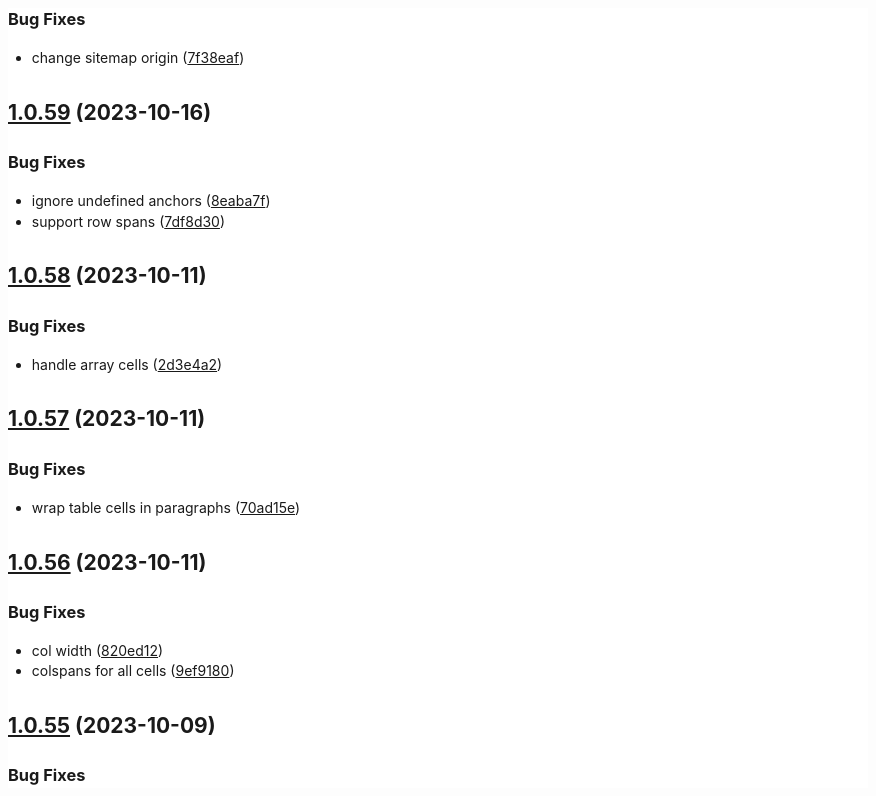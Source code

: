 
### Bug Fixes

* change sitemap origin ([7f38eaf](https://github.com/hlxsites/prisma-cloud-docs/commit/7f38eafe1567da8d444b72779ba55656449f0b72))

## [1.0.59](https://github.com/hlxsites/prisma-cloud-docs/compare/v1.0.58...v1.0.59) (2023-10-16)


### Bug Fixes

* ignore undefined anchors ([8eaba7f](https://github.com/hlxsites/prisma-cloud-docs/commit/8eaba7f7a68c755babfc9d0361f2822ee687db77))
* support row spans ([7df8d30](https://github.com/hlxsites/prisma-cloud-docs/commit/7df8d3045470eb789cf3ac17fd6ab74095fcfa84))

## [1.0.58](https://github.com/hlxsites/prisma-cloud-docs/compare/v1.0.57...v1.0.58) (2023-10-11)


### Bug Fixes

* handle array cells ([2d3e4a2](https://github.com/hlxsites/prisma-cloud-docs/commit/2d3e4a210427b1179781d4decfaf58d253b13fe5))

## [1.0.57](https://github.com/hlxsites/prisma-cloud-docs/compare/v1.0.56...v1.0.57) (2023-10-11)


### Bug Fixes

* wrap table cells in paragraphs ([70ad15e](https://github.com/hlxsites/prisma-cloud-docs/commit/70ad15e548c2d47d55f1006870c8dff52819bc80))

## [1.0.56](https://github.com/hlxsites/prisma-cloud-docs/compare/v1.0.55...v1.0.56) (2023-10-11)


### Bug Fixes

* col width ([820ed12](https://github.com/hlxsites/prisma-cloud-docs/commit/820ed1230564456a3160216f139bb9ab22d730ca))
* colspans for all cells ([9ef9180](https://github.com/hlxsites/prisma-cloud-docs/commit/9ef9180fa098687dc93eba70cf9003f2af03db78))

## [1.0.55](https://github.com/hlxsites/prisma-cloud-docs/compare/v1.0.54...v1.0.55) (2023-10-09)


### Bug Fixes
